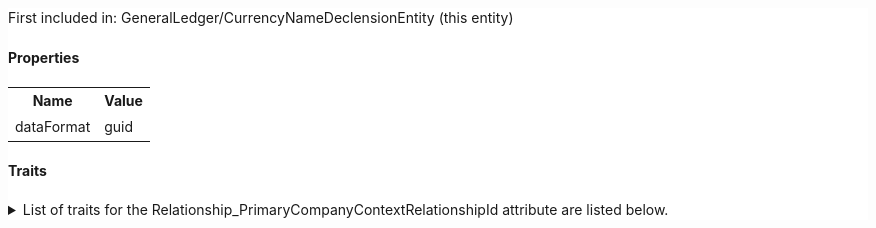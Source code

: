 First included in: GeneralLedger/CurrencyNameDeclensionEntity (this entity)  

#### Properties

<table><tr><th>Name</th><th>Value</th></tr><tr><td>dataFormat</td><td>guid</td></tr></table>

#### Traits

<details><summary>List of traits for the Relationship_PrimaryCompanyContextRelationshipId attribute are listed below.</summary></details>
